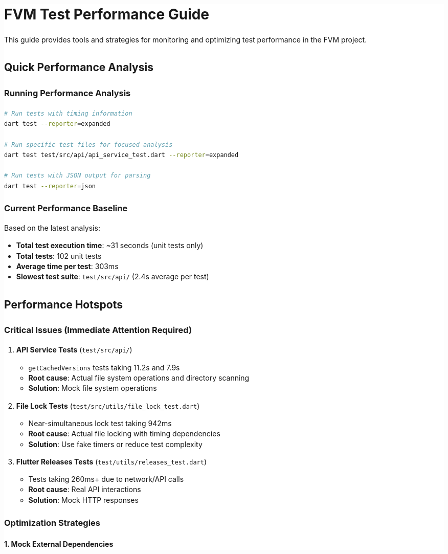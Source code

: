 # FVM Test Performance Guide

This guide provides tools and strategies for monitoring and optimizing test performance in the FVM project.

## Quick Performance Analysis

### Running Performance Analysis

```bash
# Run tests with timing information
dart test --reporter=expanded

# Run specific test files for focused analysis
dart test test/src/api/api_service_test.dart --reporter=expanded

# Run tests with JSON output for parsing
dart test --reporter=json
```

### Current Performance Baseline

Based on the latest analysis:

- **Total test execution time**: ~31 seconds (unit tests only)
- **Total tests**: 102 unit tests
- **Average time per test**: 303ms
- **Slowest test suite**: `test/src/api/` (2.4s average per test)

## Performance Hotspots

### Critical Issues (Immediate Attention Required)

1. **API Service Tests** (`test/src/api/`)
   - `getCachedVersions` tests taking 11.2s and 7.9s
   - **Root cause**: Actual file system operations and directory scanning
   - **Solution**: Mock file system operations

2. **File Lock Tests** (`test/src/utils/file_lock_test.dart`)
   - Near-simultaneous lock test taking 942ms
   - **Root cause**: Actual file locking with timing dependencies
   - **Solution**: Use fake timers or reduce test complexity

3. **Flutter Releases Tests** (`test/utils/releases_test.dart`)
   - Tests taking 260ms+ due to network/API calls
   - **Root cause**: Real API interactions
   - **Solution**: Mock HTTP responses

### Optimization Strategies

#### 1. Mock External Dependencies
